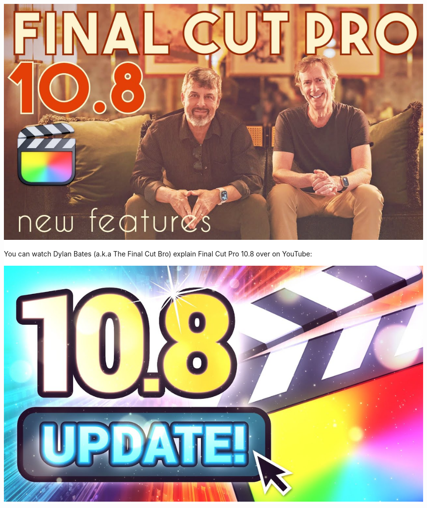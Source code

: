 [![](/static/youtube-ripple-training-10-8.jpeg)](https://www.youtube.com/watch?v=oiJlUPix7jM)

You can watch Dylan Bates (a.k.a The Final Cut Bro) explain Final Cut Pro 10.8 over on YouTube:

[![](/static/youtube-dylan-10-8.jpeg)](https://www.youtube.com/watch?v=2LSG5kaXnWA)
